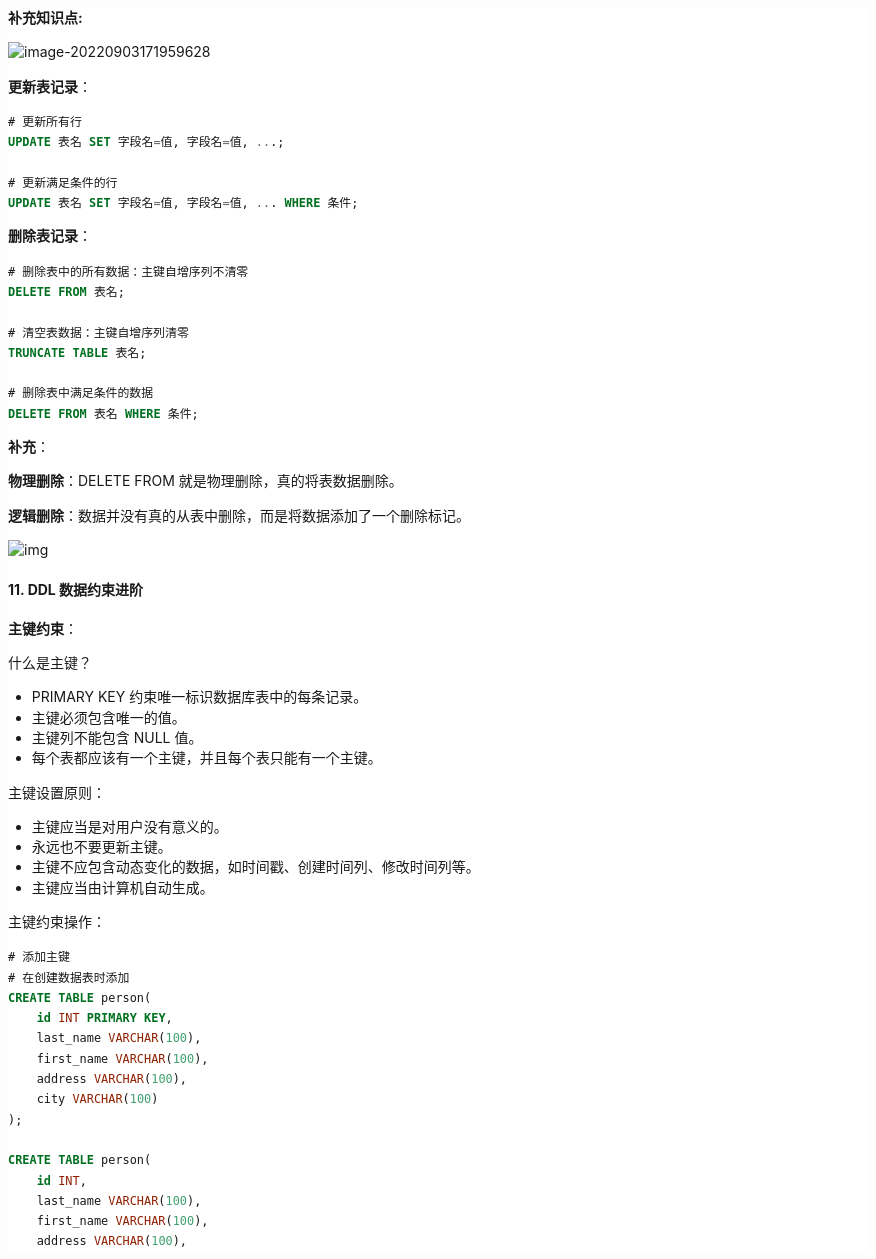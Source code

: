 **补充知识点:**

![image-20220903171959628](E:\黑马培训\MySQL笔记\assets\image-20220903171959628.png)

**更新表记录**：

```sql
# 更新所有行
UPDATE 表名 SET 字段名=值, 字段名=值, ...;

# 更新满足条件的行
UPDATE 表名 SET 字段名=值, 字段名=值, ... WHERE 条件;
```

**删除表记录**：

```sql
# 删除表中的所有数据：主键自增序列不清零
DELETE FROM 表名;

# 清空表数据：主键自增序列清零
TRUNCATE TABLE 表名;

# 删除表中满足条件的数据
DELETE FROM 表名 WHERE 条件;
```

**补充**：

**物理删除**：DELETE FROM 就是物理删除，真的将表数据删除。

**逻辑删除**：数据并没有真的从表中删除，而是将数据添加了一个删除标记。

![img](E:\黑马培训\MySQL笔记\assets\物理删除vs逻辑删除.png)

#### 11. DDL 数据约束进阶

**主键约束**：

什么是主键？

- PRIMARY KEY 约束唯一标识数据库表中的每条记录。
- 主键必须包含唯一的值。
- 主键列不能包含 NULL 值。
- 每个表都应该有一个主键，并且每个表只能有一个主键。

主键设置原则：

- 主键应当是对用户没有意义的。
- 永远也不要更新主键。
- 主键不应包含动态变化的数据，如时间戳、创建时间列、修改时间列等。
- 主键应当由计算机自动生成。

主键约束操作：

```sql
# 添加主键
# 在创建数据表时添加
CREATE TABLE person(
    id INT PRIMARY KEY,
    last_name VARCHAR(100),
    first_name VARCHAR(100),
    address VARCHAR(100),
    city VARCHAR(100)
);

CREATE TABLE person(
    id INT,
    last_name VARCHAR(100),
    first_name VARCHAR(100),
    address VARCHAR(100),
```